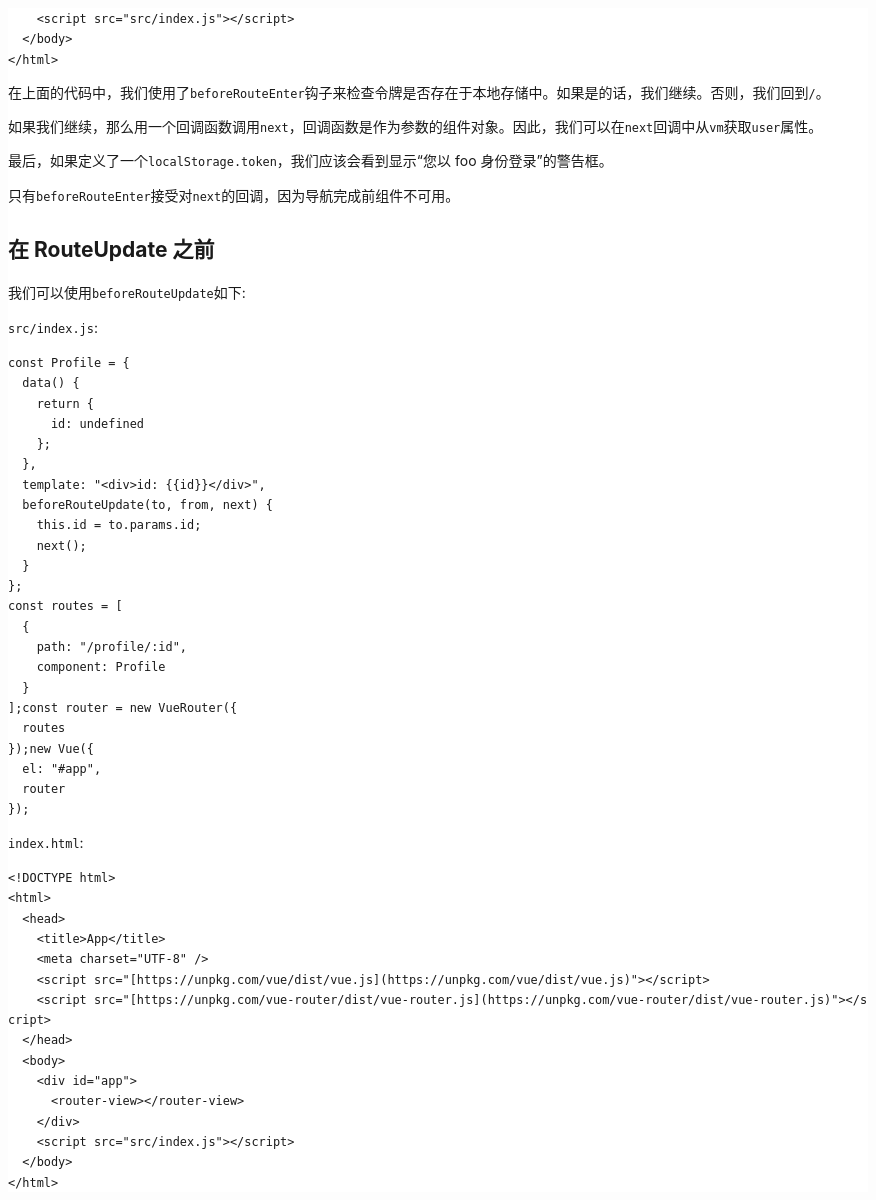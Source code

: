 ```
    <script src="src/index.js"></script>
  </body>
</html>
```

在上面的代码中，我们使用了`beforeRouteEnter`钩子来检查令牌是否存在于本地存储中。如果是的话，我们继续。否则，我们回到`/`。

如果我们继续，那么用一个回调函数调用`next`，回调函数是作为参数的组件对象。因此，我们可以在`next`回调中从`vm`获取`user`属性。

最后，如果定义了一个`localStorage.token`，我们应该会看到显示“您以 foo 身份登录”的警告框。

只有`beforeRouteEnter`接受对`next`的回调，因为导航完成前组件不可用。

## 在 RouteUpdate 之前

我们可以使用`beforeRouteUpdate`如下:

`src/index.js`:

```
const Profile = {
  data() {
    return {
      id: undefined
    };
  },
  template: "<div>id: {{id}}</div>",
  beforeRouteUpdate(to, from, next) {
    this.id = to.params.id;
    next();
  }
};
const routes = [
  {
    path: "/profile/:id",
    component: Profile
  }
];const router = new VueRouter({
  routes
});new Vue({
  el: "#app",
  router
});
```

`index.html`:

```
<!DOCTYPE html>
<html>
  <head>
    <title>App</title>
    <meta charset="UTF-8" />
    <script src="[https://unpkg.com/vue/dist/vue.js](https://unpkg.com/vue/dist/vue.js)"></script>
    <script src="[https://unpkg.com/vue-router/dist/vue-router.js](https://unpkg.com/vue-router/dist/vue-router.js)"></script>
  </head>
  <body>
    <div id="app">
      <router-view></router-view>
    </div>
    <script src="src/index.js"></script>
  </body>
</html>
```

